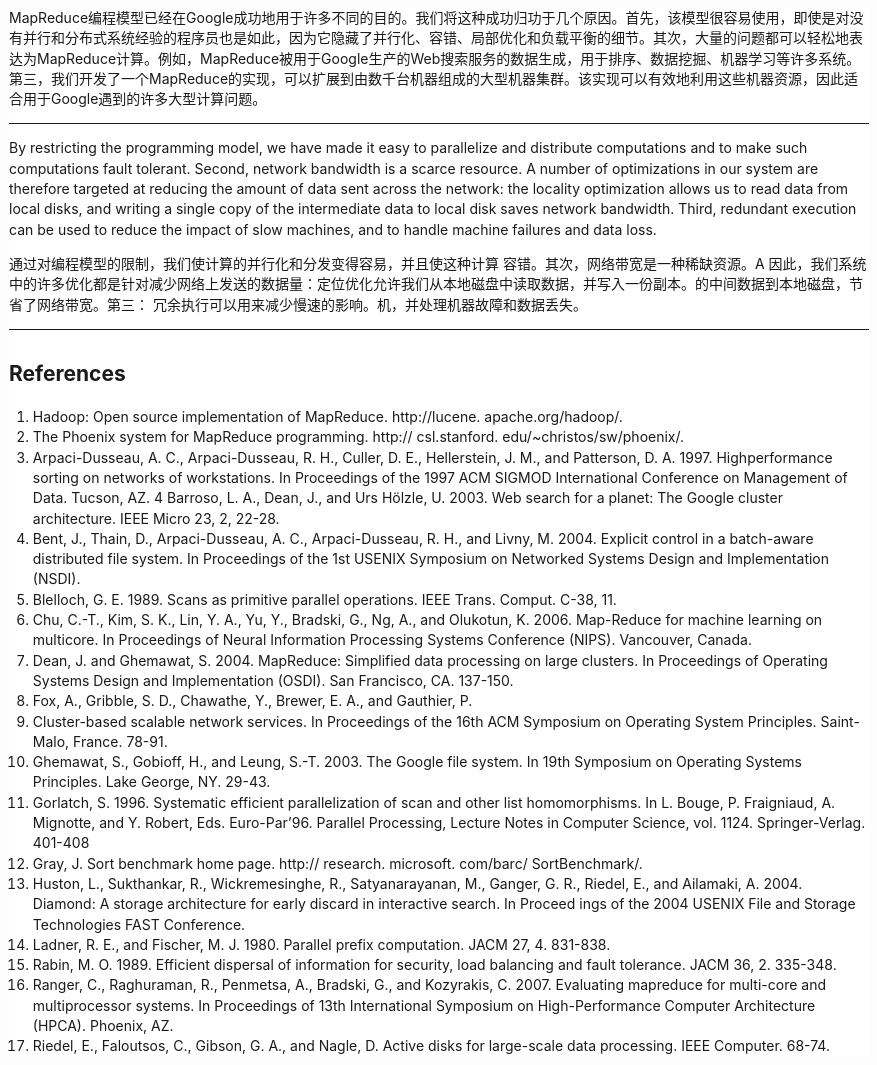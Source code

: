 MapReduce编程模型已经在Google成功地用于许多不同的目的。我们将这种成功归功于几个原因。首先，该模型很容易使用，即使是对没有并行和分布式系统经验的程序员也是如此，因为它隐藏了并行化、容错、局部优化和负载平衡的细节。其次，大量的问题都可以轻松地表达为MapReduce计算。例如，MapReduce被用于Google生产的Web搜索服务的数据生成，用于排序、数据挖掘、机器学习等许多系统。第三，我们开发了一个MapReduce的实现，可以扩展到由数千台机器组成的大型机器集群。该实现可以有效地利用这些机器资源，因此适合用于Google遇到的许多大型计算问题。

---

By restricting the programming model, we have made it easy to parallelize and distribute computations and to make such computations fault tolerant. Second, network bandwidth is a scarce resource. A number of optimizations in our system are therefore targeted at reducing the amount of data sent across the network: the locality optimization allows us to read data from local disks, and writing a single copy of the intermediate data to local disk saves network bandwidth. Third, redundant execution can be used to reduce the impact of slow machines, and to handle machine failures and data loss.

通过对编程模型的限制，我们使计算的并行化和分发变得容易，并且使这种计算 容错。其次，网络带宽是一种稀缺资源。A 因此，我们系统中的许多优化都是针对减少网络上发送的数据量：定位优化允许我们从本地磁盘中读取数据，并写入一份副本。的中间数据到本地磁盘，节省了网络带宽。第三： 冗余执行可以用来减少慢速的影响。机，并处理机器故障和数据丢失。

---

## References

1. Hadoop: Open source implementation of MapReduce. http://lucene. apache.org/hadoop/.
2. The Phoenix system for MapReduce programming. http:// csl.stanford. edu/~christos/sw/phoenix/.
3. Arpaci-Dusseau, A. C., Arpaci-Dusseau, R. H., Culler, D. E., Hellerstein, J. M., and Patterson, D. A. 1997. Highperformance sorting on networks of workstations. In Proceedings of the 1997 ACM SIGMOD International Conference on Management of Data. Tucson, AZ. 4 Barroso, L. A., Dean, J., and Urs Hölzle, U. 2003. Web search for a planet: The Google cluster architecture. IEEE Micro 23, 2, 22-28.
4. Bent, J., Thain, D., Arpaci-Dusseau, A. C., Arpaci-Dusseau, R. H., and Livny, M. 2004. Explicit control in a batch-aware distributed file system. In Proceedings of the 1st USENIX Symposium on Networked Systems Design and Implementation (NSDI).
5. Blelloch, G. E. 1989. Scans as primitive parallel operations. IEEE Trans. Comput. C-38, 11.
6. Chu, C.-T., Kim, S. K., Lin, Y. A., Yu, Y., Bradski, G., Ng, A., and Olukotun, K. 2006. Map-Reduce for machine learning on multicore. In Proceedings of Neural Information Processing Systems Conference (NIPS). Vancouver, Canada.
7. Dean, J. and Ghemawat, S. 2004. MapReduce: Simplified data processing on large clusters. In Proceedings of Operating Systems Design and Implementation (OSDI). San Francisco, CA. 137-150.
9. Fox, A., Gribble, S. D., Chawathe, Y., Brewer, E. A., and Gauthier, P.
9. Cluster-based scalable network services. In Proceedings of the 16th ACM Symposium on Operating System Principles. Saint-Malo, France. 78-91.
10. Ghemawat, S., Gobioff, H., and Leung, S.-T. 2003. The Google file system. In 19th Symposium on Operating Systems Principles. Lake George, NY. 29-43.
11. Gorlatch, S. 1996. Systematic efficient parallelization of scan and other list homomorphisms. In L. Bouge, P. Fraigniaud, A. Mignotte, and Y. Robert, Eds. Euro-Par’96. Parallel Processing, Lecture Notes in Computer Science, vol. 1124. Springer-Verlag. 401-408
12. Gray, J. Sort benchmark home page. http:// research. microsoft. com/barc/ SortBenchmark/.
13. Huston, L., Sukthankar, R., Wickremesinghe, R., Satyanarayanan, M., Ganger, G. R., Riedel, E., and Ailamaki, A. 2004. Diamond: A storage architecture for early discard in interactive search. In Proceed ings of the 2004 USENIX File and Storage Technologies FAST Conference.
14. Ladner, R. E., and Fischer, M. J. 1980. Parallel prefix computation. JACM 27, 4. 831-838.
15. Rabin, M. O. 1989. Efficient dispersal of information for security, load balancing and fault tolerance. JACM 36, 2. 335-348.
16. Ranger, C., Raghuraman, R., Penmetsa, A., Bradski, G., and Kozyrakis, C. 2007. Evaluating mapreduce for multi-core and multiprocessor systems. In Proceedings of 13th International Symposium on High-Performance Computer Architecture (HPCA). Phoenix, AZ.
17. Riedel, E., Faloutsos, C., Gibson, G. A., and Nagle, D. Active disks for large-scale data processing. IEEE Computer. 68-74.

